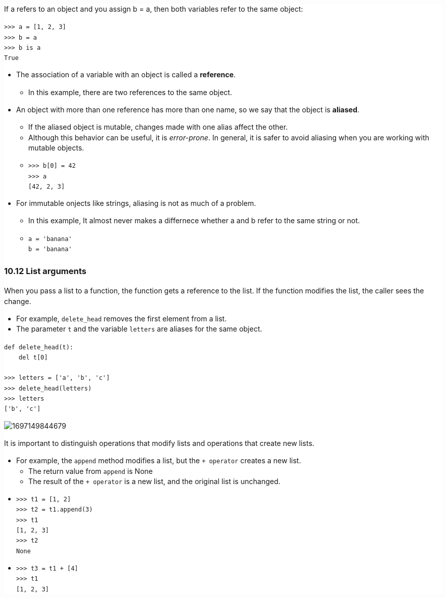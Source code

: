 If a refers to an object and you assign b = a, then both variables refer to the same object:

```
>>> a = [1, 2, 3]
>>> b = a
>>> b is a
True
```

- The association of a variable with an object is called a **reference**.

  - In this example, there are two references to the same object.
- An object with more than one reference has more than one name, so we say that the object is **aliased**.

  - If the aliased object is mutable, changes made with one alias affect the other.
  - Although this behavior can be useful, it is *error-prone*. In general, it is safer to avoid aliasing when you are working with mutable objects.
  - ```
    >>> b[0] = 42
    >>> a
    [42, 2, 3]
    ```
- For immutable onjects like strings, aliasing is not as much of a problem.

  - In this example, It almost never makes a differnece whether a and b refer to the same string or not.
  - ```
    a = 'banana'
    b = 'banana'
    ```

### 10.12 List arguments

When you pass a list to a function, the function gets a reference to the list. If the function modifies the list, the caller sees the change. 

- For example, `delete_head` removes the first element from a list.
- The parameter `t` and the variable `letters` are aliases for the same object.

```
def delete_head(t):
    del t[0]

>>> letters = ['a', 'b', 'c']
>>> delete_head(letters)
>>> letters
['b', 'c']
```

![1697149844679](https://file+.vscode-resource.vscode-cdn.net/Users/minha/Documents/study/computer-science/thinkpython2/ch10/image/ch10/1697149844679.png)

It is important to distinguish operations that modify lists and operations that create new lists.

- For example, the `append` method modifies a list, but the `+ operator` creates a new list.
  - The return value from `append` is None
  - The result of the `+ operator` is a new list, and the original list is unchanged.
- ```
  >>> t1 = [1, 2]
  >>> t2 = t1.append(3)
  >>> t1
  [1, 2, 3]
  >>> t2
  None
  ```
- ```
  >>> t3 = t1 + [4]
  >>> t1
  [1, 2, 3]
  ```